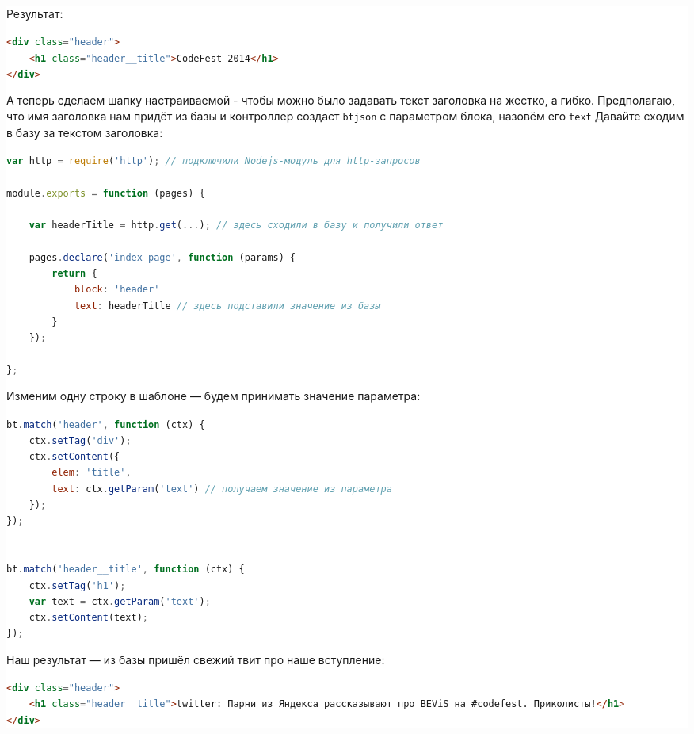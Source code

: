 Результат:
```html
<div class="header">
    <h1 class="header__title">CodeFest 2014</h1>
</div>
```

А теперь сделаем шапку настраиваемой - чтобы можно было задавать текст заголовка на жестко, а гибко.
Предполагаю, что имя заголовка нам придёт из базы и контроллер создаст `btjson` с параметром блока, назовём его `text`
Давайте сходим в базу за текстом заголовка:

```javascript
var http = require('http'); // подключили Nodejs-модуль для http-запросов

module.exports = function (pages) {

    var headerTitle = http.get(...); // здесь сходили в базу и получили ответ

    pages.declare('index-page', function (params) {
        return {
            block: 'header'
            text: headerTitle // здесь подставили значение из базы
        }
    });

};
```

Изменим одну строку в шаблоне — будем принимать значение параметра:

```javascript
bt.match('header', function (ctx) {
    ctx.setTag('div');
    ctx.setContent({
        elem: 'title',
        text: ctx.getParam('text') // получаем значение из параметра
    });
});


bt.match('header__title', function (ctx) {
    ctx.setTag('h1');
    var text = ctx.getParam('text');
    ctx.setContent(text);
});
```

Наш результат — из базы пришёл свежий твит про наше вступление:

```html
<div class="header">
    <h1 class="header__title">twitter: Парни из Яндекса рассказывают про BEViS на #codefest. Приколисты!</h1>
</div>
```
